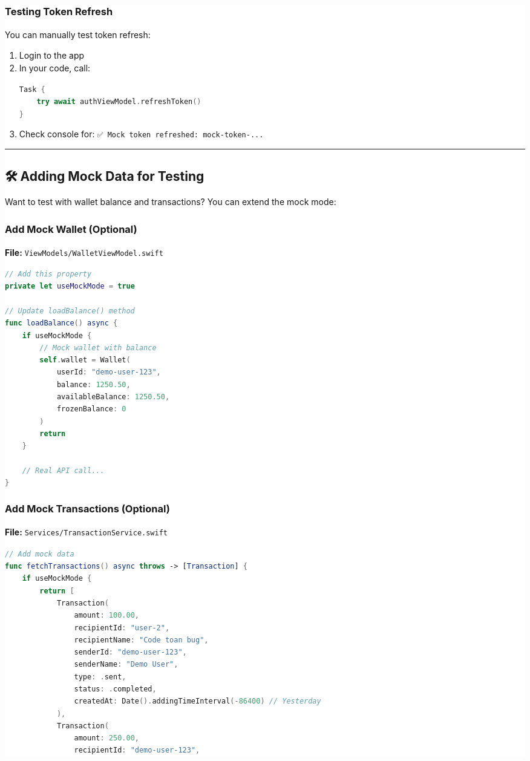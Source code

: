 ### Testing Token Refresh

You can manually test token refresh:

1. Login to the app
2. In your code, call:
   ```swift
   Task {
       try await authViewModel.refreshToken()
   }
   ```
3. Check console for: `✅ Mock token refreshed: mock-token-...`

---

## 🛠️ Adding Mock Data for Testing

Want to test with wallet balance and transactions? You can extend the mock mode:

### Add Mock Wallet (Optional)

**File:** `ViewModels/WalletViewModel.swift`

```swift
// Add this property
private let useMockMode = true

// Update loadBalance() method
func loadBalance() async {
    if useMockMode {
        // Mock wallet with balance
        self.wallet = Wallet(
            userId: "demo-user-123",
            balance: 1250.50,
            availableBalance: 1250.50,
            frozenBalance: 0
        )
        return
    }

    // Real API call...
}
```

### Add Mock Transactions (Optional)

**File:** `Services/TransactionService.swift`

```swift
// Add mock data
func fetchTransactions() async throws -> [Transaction] {
    if useMockMode {
        return [
            Transaction(
                amount: 100.00,
                recipientId: "user-2",
                recipientName: "Code toan bug",
                senderId: "demo-user-123",
                senderName: "Demo User",
                type: .sent,
                status: .completed,
                createdAt: Date().addingTimeInterval(-86400) // Yesterday
            ),
            Transaction(
                amount: 250.00,
                recipientId: "demo-user-123",
```